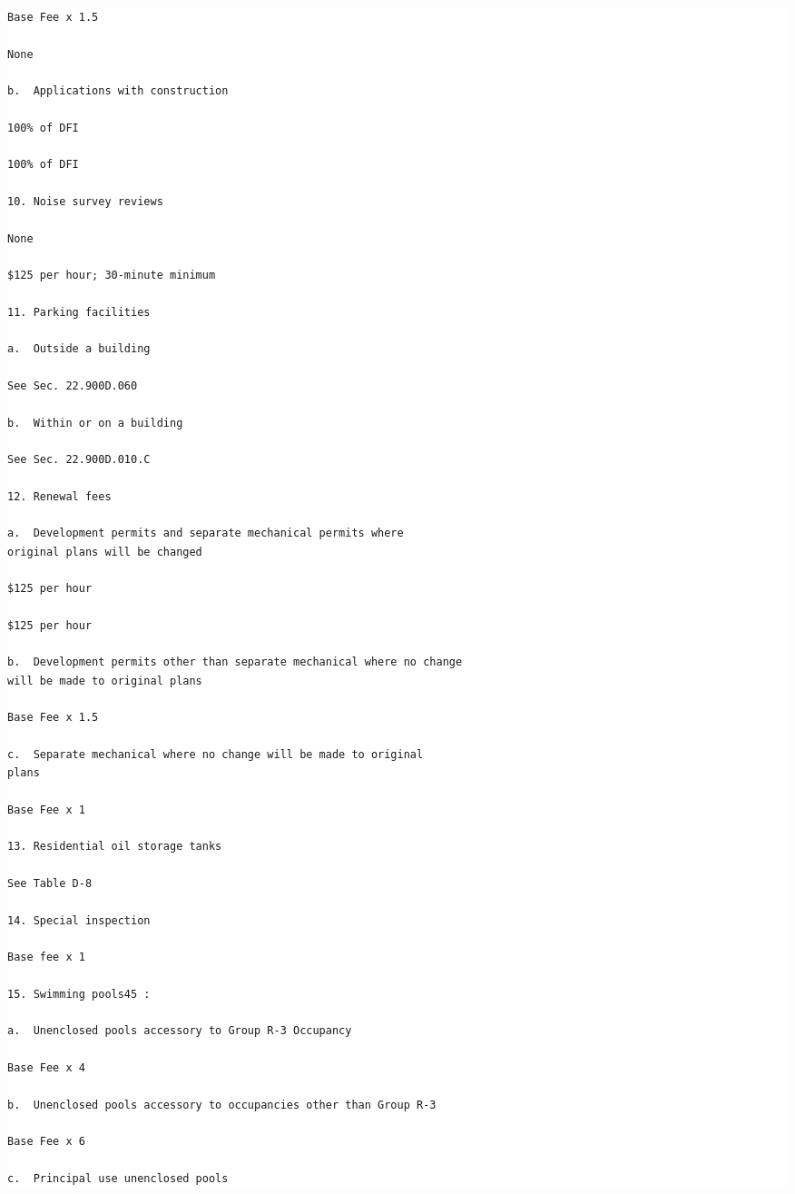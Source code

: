     Base Fee x 1.5  
  
    None   
  
    b.  Applications with construction  
  
    100% of DFI  
  
    100% of DFI  
  
    10. Noise survey reviews  
  
    None  
  
    $125 per hour; 30-minute minimum  
  
    11. Parking facilities  
  
    a.  Outside a building  
  
    See Sec. 22.900D.060  
  
    b.  Within or on a building  
  
    See Sec. 22.900D.010.C  
  
    12. Renewal fees  
  
    a.  Development permits and separate mechanical permits where  
    original plans will be changed  
  
    $125 per hour  
  
    $125 per hour  
  
    b.  Development permits other than separate mechanical where no change  
    will be made to original plans  
  
    Base Fee x 1.5  
  
    c.  Separate mechanical where no change will be made to original  
    plans  
  
    Base Fee x 1  
  
    13. Residential oil storage tanks  
  
    See Table D-8  
  
    14. Special inspection  
  
    Base fee x 1  
  
    15. Swimming pools45 :  
  
    a.  Unenclosed pools accessory to Group R-3 Occupancy  
  
    Base Fee x 4  
  
    b.  Unenclosed pools accessory to occupancies other than Group R-3  
  
    Base Fee x 6  
  
    c.  Principal use unenclosed pools  
  